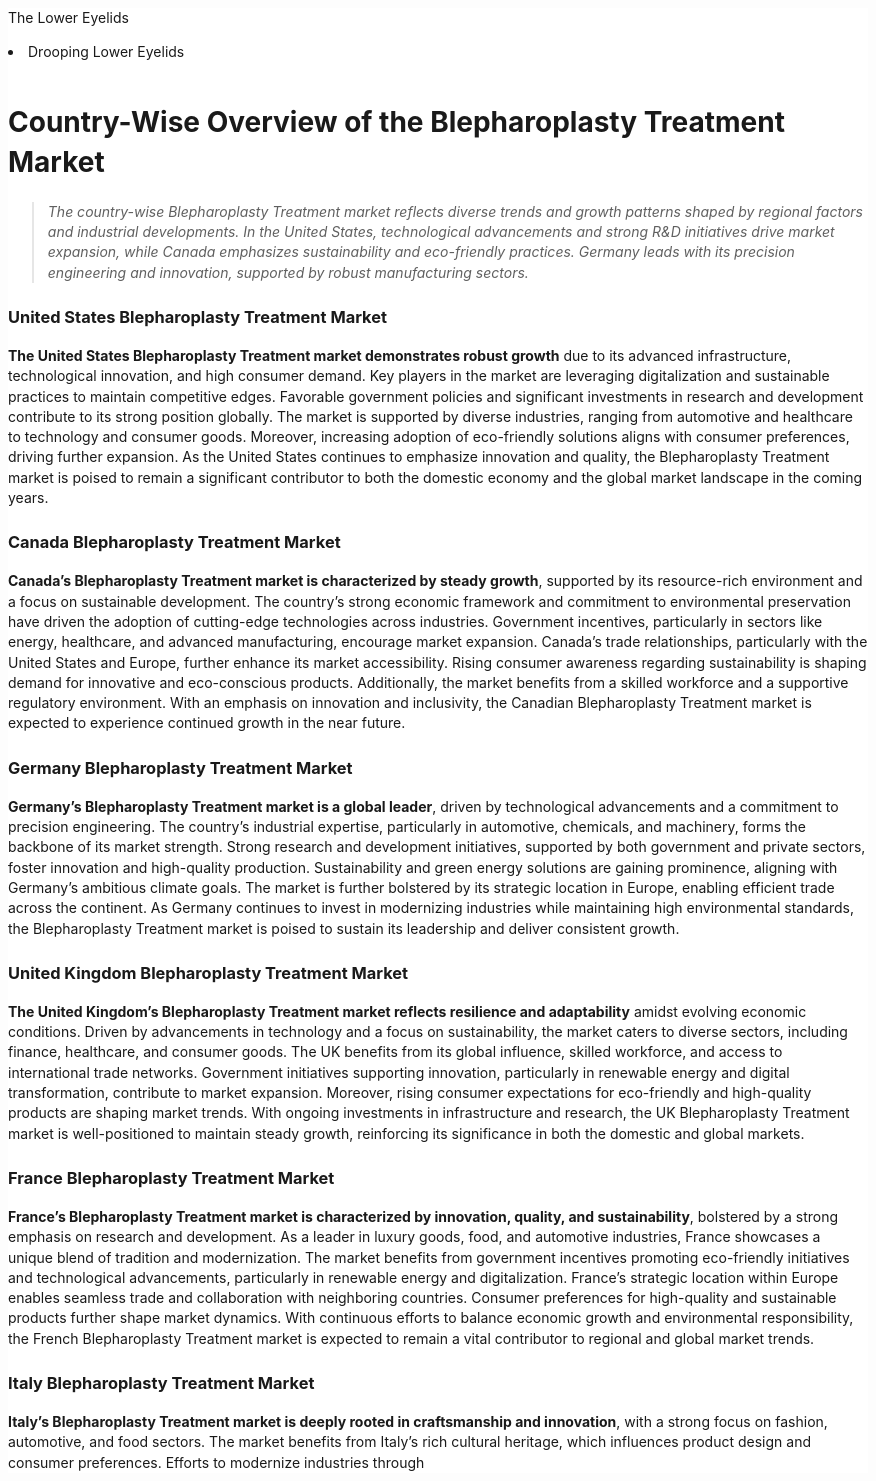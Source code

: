 The Lower Eyelids</li><li>Drooping Lower Eyelids</li></ul><h1><span class="">Country-Wise Overview of the Blepharoplasty Treatment Market<br /></span></h1><blockquote><p><em><span class="">The country-wise Blepharoplasty Treatment market reflects diverse trends and growth patterns shaped by regional factors and industrial developments. In the United States, technological advancements and strong R&amp;D initiatives drive market expansion, while Canada emphasizes sustainability and eco-friendly practices. Germany leads with its precision engineering and innovation, supported by robust manufacturing sectors.</span></em></p></blockquote><h3><strong>United States Blepharoplasty Treatment Market</strong></h3><p><strong>The United States Blepharoplasty Treatment market demonstrates robust growth</strong> due to its advanced infrastructure, technological innovation, and high consumer demand. Key players in the market are leveraging digitalization and sustainable practices to maintain competitive edges. Favorable government policies and significant investments in research and development contribute to its strong position globally. The market is supported by diverse industries, ranging from automotive and healthcare to technology and consumer goods. Moreover, increasing adoption of eco-friendly solutions aligns with consumer preferences, driving further expansion. As the United States continues to emphasize innovation and quality, the Blepharoplasty Treatment market is poised to remain a significant contributor to both the domestic economy and the global market landscape in the coming years.</p><h3><strong>Canada Blepharoplasty Treatment Market</strong></h3><p><strong>Canada&rsquo;s Blepharoplasty Treatment market is characterized by steady growth</strong>, supported by its resource-rich environment and a focus on sustainable development. The country&rsquo;s strong economic framework and commitment to environmental preservation have driven the adoption of cutting-edge technologies across industries. Government incentives, particularly in sectors like energy, healthcare, and advanced manufacturing, encourage market expansion. Canada&rsquo;s trade relationships, particularly with the United States and Europe, further enhance its market accessibility. Rising consumer awareness regarding sustainability is shaping demand for innovative and eco-conscious products. Additionally, the market benefits from a skilled workforce and a supportive regulatory environment. With an emphasis on innovation and inclusivity, the Canadian Blepharoplasty Treatment market is expected to experience continued growth in the near future.</p><h3><strong>Germany Blepharoplasty Treatment Market</strong></h3><p><strong>Germany&rsquo;s Blepharoplasty Treatment market is a global leader</strong>, driven by technological advancements and a commitment to precision engineering. The country&rsquo;s industrial expertise, particularly in automotive, chemicals, and machinery, forms the backbone of its market strength. Strong research and development initiatives, supported by both government and private sectors, foster innovation and high-quality production. Sustainability and green energy solutions are gaining prominence, aligning with Germany&rsquo;s ambitious climate goals. The market is further bolstered by its strategic location in Europe, enabling efficient trade across the continent. As Germany continues to invest in modernizing industries while maintaining high environmental standards, the Blepharoplasty Treatment market is poised to sustain its leadership and deliver consistent growth.</p><h3><strong>United Kingdom Blepharoplasty Treatment Market</strong></h3><p><strong>The United Kingdom&rsquo;s Blepharoplasty Treatment market reflects resilience and adaptability</strong> amidst evolving economic conditions. Driven by advancements in technology and a focus on sustainability, the market caters to diverse sectors, including finance, healthcare, and consumer goods. The UK benefits from its global influence, skilled workforce, and access to international trade networks. Government initiatives supporting innovation, particularly in renewable energy and digital transformation, contribute to market expansion. Moreover, rising consumer expectations for eco-friendly and high-quality products are shaping market trends. With ongoing investments in infrastructure and research, the UK Blepharoplasty Treatment market is well-positioned to maintain steady growth, reinforcing its significance in both the domestic and global markets.</p><h3><strong>France Blepharoplasty Treatment Market</strong></h3><p><strong>France&rsquo;s Blepharoplasty Treatment market is characterized by innovation, quality, and sustainability</strong>, bolstered by a strong emphasis on research and development. As a leader in luxury goods, food, and automotive industries, France showcases a unique blend of tradition and modernization. The market benefits from government incentives promoting eco-friendly initiatives and technological advancements, particularly in renewable energy and digitalization. France&rsquo;s strategic location within Europe enables seamless trade and collaboration with neighboring countries. Consumer preferences for high-quality and sustainable products further shape market dynamics. With continuous efforts to balance economic growth and environmental responsibility, the French Blepharoplasty Treatment market is expected to remain a vital contributor to regional and global market trends.</p><h3><strong>Italy Blepharoplasty Treatment Market</strong></h3><p><strong>Italy&rsquo;s Blepharoplasty Treatment market is deeply rooted in craftsmanship and innovation</strong>, with a strong focus on fashion, automotive, and food sectors. The market benefits from Italy&rsquo;s rich cultural heritage, which influences product design and consumer preferences. Efforts to modernize industries through